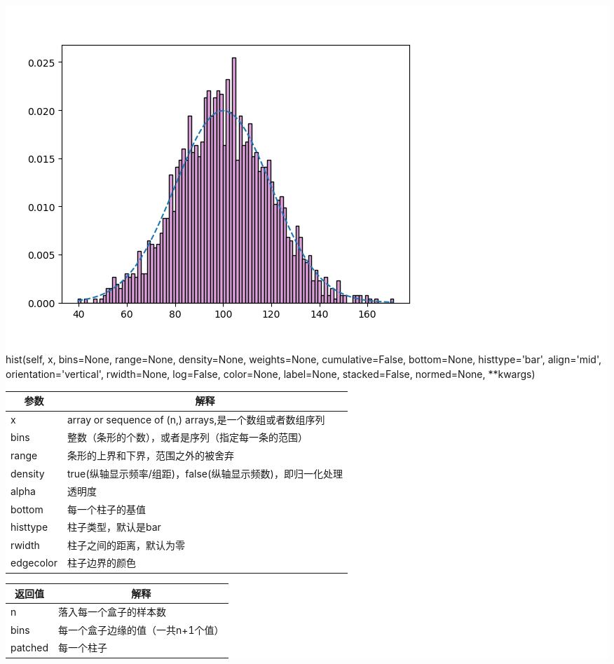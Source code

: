 ![hist1](/images/matplotplit-notes/hist1.png)

hist(self, x, bins=None, range=None, density=None, weights=None, cumulative=False, bottom=None, histtype='bar', align='mid', orientation='vertical', rwidth=None, log=False, color=None, label=None, stacked=False, normed=None, **kwargs)

| 参数      | 解释                                                       |
| --------- | ---------------------------------------------------------- |
| x         | array or sequence of (n,) arrays,是一个数组或者数组序列    |
| bins      | 整数（条形的个数），或者是序列（指定每一条的范围）         |
| range     | 条形的上界和下界，范围之外的被舍弃                         |
| density   | true(纵轴显示频率/组距)，false(纵轴显示频数)，即归一化处理 |
| alpha     | 透明度                                                     |
| bottom    | 每一个柱子的基值                                           |
| histtype  | 柱子类型，默认是bar                                        |
| rwidth    | 柱子之间的距离，默认为零                                   |
| edgecolor | 柱子边界的颜色                                             |

| 返回值  | 解释                              |
| ------- | --------------------------------- |
| n       | 落入每一个盒子的样本数            |
| bins    | 每一个盒子边缘的值（一共n+1个值） |
| patched | 每一个柱子                        |
